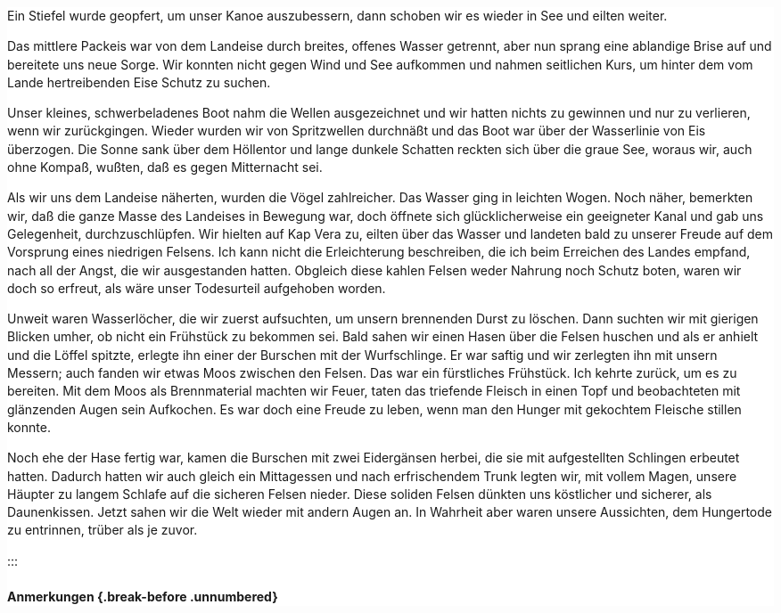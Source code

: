 Ein Stiefel wurde geopfert, um unser Kanoe auszubessern, dann schoben wir es
wieder in See und eilten weiter.

Das mittlere Packeis war von dem Landeise durch breites, offenes Wasser
getrennt, aber nun sprang eine ablandige Brise auf und bereitete uns neue Sorge.
Wir konnten nicht gegen Wind und See aufkommen und nahmen seitlichen Kurs, um
hinter dem vom Lande hertreibenden Eise Schutz zu suchen.

Unser kleines, schwerbeladenes Boot nahm die Wellen ausgezeichnet und wir hatten
nichts zu gewinnen und nur zu verlieren, wenn wir zurückgingen. Wieder wurden
wir von Spritzwellen durchnäßt und das Boot war über der Wasserlinie von Eis
überzogen. Die Sonne sank über dem Höllentor und lange dunkele Schatten reckten
sich über die graue See, woraus wir, auch ohne Kompaß, wußten, daß es gegen
Mitternacht sei.

Als wir uns dem Landeise näherten, wurden die Vögel zahlreicher. Das Wasser ging
in leichten Wogen. Noch näher, bemerkten wir, daß die ganze Masse des Landeises
in Bewegung war, doch öffnete sich glücklicherweise ein geeigneter Kanal und gab
uns Gelegenheit, durchzuschlüpfen. Wir hielten auf Kap Vera zu, eilten über das
Wasser und landeten bald zu unserer Freude auf dem Vorsprung eines niedrigen
Felsens. Ich kann nicht die Erleichterung beschreiben, die ich beim Erreichen
des Landes empfand, nach all der Angst, die wir ausgestanden hatten. Obgleich
diese kahlen Felsen weder Nahrung noch Schutz boten, waren wir doch so erfreut,
als wäre unser Todesurteil aufgehoben worden.

Unweit waren Wasserlöcher, die wir zuerst aufsuchten, um unsern brennenden Durst
zu löschen. Dann suchten wir mit gierigen Blicken umher, ob nicht ein Frühstück
zu bekommen sei. Bald sahen wir einen Hasen über die Felsen huschen und als er
anhielt und die Löffel spitzte, erlegte ihn einer der Burschen mit der
Wurfschlinge. Er war saftig und wir zerlegten ihn mit unsern Messern; auch
fanden wir etwas Moos zwischen den Felsen. Das war ein fürstliches Frühstück.
Ich kehrte zurück, um es zu bereiten. Mit dem Moos als Brennmaterial machten wir
Feuer, taten das triefende Fleisch in einen Topf und beobachteten mit glänzenden
Augen sein Aufkochen. Es war doch eine Freude zu leben, wenn man den Hunger mit
gekochtem Fleische stillen konnte.

Noch ehe der Hase fertig war, kamen die Burschen mit zwei Eidergänsen herbei,
die sie mit aufgestellten Schlingen erbeutet hatten. Dadurch hatten wir auch
gleich ein Mittagessen und nach erfrischendem Trunk legten wir, mit vollem
Magen, unsere Häupter zu langem Schlafe auf die sicheren Felsen nieder. Diese
soliden Felsen dünkten uns köstlicher und sicherer, als Daunenkissen. Jetzt
sahen wir die Welt wieder mit andern Augen an. In Wahrheit aber waren unsere
Aussichten, dem Hungertode zu entrinnen, trüber als je zuvor.

:::

#### **Anmerkungen** {.break-before .unnumbered}
